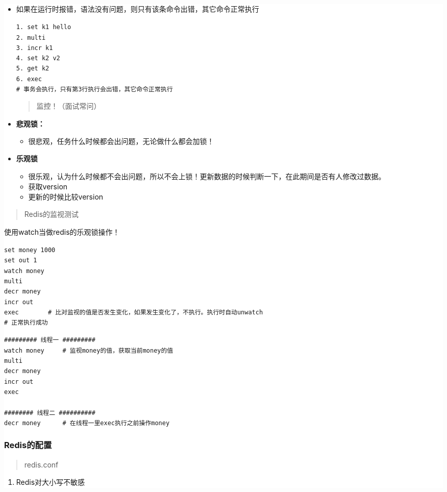   

* 如果在运行时报错，语法没有问题，则只有该条命令出错，其它命令正常执行

  ~~~shell
  1. set k1 hello
  2. multi
  3. incr k1
  4. set k2 v2
  5. get k2
  6. exec
  # 事务会执行，只有第3行执行会出错，其它命令正常执行
  ~~~

  > 监控！（面试常问）

* **悲观锁：**
  * 很悲观，任务什么时候都会出问题，无论做什么都会加锁！

* **乐观锁**
  
  * 很乐观，认为什么时候都不会出问题，所以不会上锁！更新数据的时候判断一下，在此期间是否有人修改过数据。
  *  获取version
  * 更新的时候比较version

> Redis的监视测试

使用watch当做redis的乐观锁操作！

~~~shell
set money 1000
set out 1
watch money
multi
decr money
incr out
exec		# 比对监视的值是否发生变化，如果发生变化了，不执行。执行时自动unwatch
# 正常执行成功
~~~

~~~shell
######### 线程一 #########
watch money		# 监视money的值，获取当前money的值
multi
decr money
incr out
exec

######## 线程二 ##########
decr money		# 在线程一里exec执行之前操作money
~~~



### Redis的配置

> redis.conf

1. Redis对大小写不敏感
